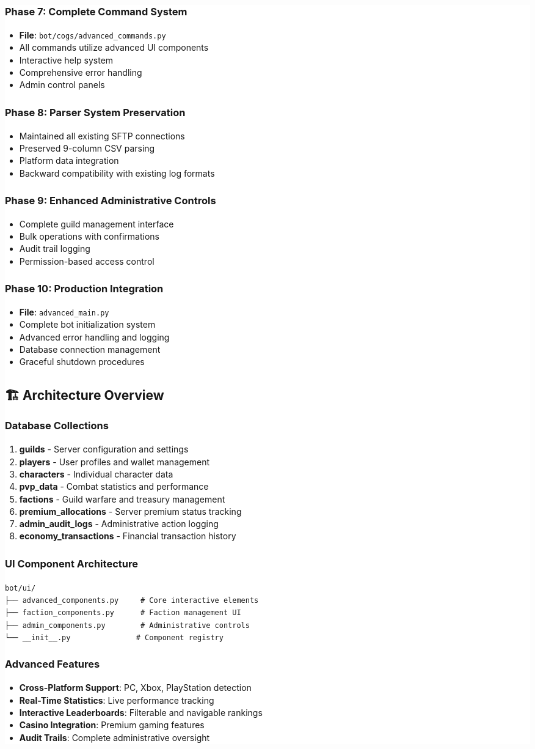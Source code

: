 ### Phase 7: Complete Command System
- **File**: `bot/cogs/advanced_commands.py`
- All commands utilize advanced UI components
- Interactive help system
- Comprehensive error handling
- Admin control panels

### Phase 8: Parser System Preservation
- Maintained all existing SFTP connections
- Preserved 9-column CSV parsing
- Platform data integration
- Backward compatibility with existing log formats

### Phase 9: Enhanced Administrative Controls
- Complete guild management interface
- Bulk operations with confirmations
- Audit trail logging
- Permission-based access control

### Phase 10: Production Integration
- **File**: `advanced_main.py`
- Complete bot initialization system
- Advanced error handling and logging
- Database connection management
- Graceful shutdown procedures

## 🏗️ Architecture Overview

### Database Collections
1. **guilds** - Server configuration and settings
2. **players** - User profiles and wallet management
3. **characters** - Individual character data
4. **pvp_data** - Combat statistics and performance
5. **factions** - Guild warfare and treasury management
6. **premium_allocations** - Server premium status tracking
7. **admin_audit_logs** - Administrative action logging
8. **economy_transactions** - Financial transaction history

### UI Component Architecture
```
bot/ui/
├── advanced_components.py     # Core interactive elements
├── faction_components.py      # Faction management UI
├── admin_components.py        # Administrative controls
└── __init__.py               # Component registry
```

### Advanced Features
- **Cross-Platform Support**: PC, Xbox, PlayStation detection
- **Real-Time Statistics**: Live performance tracking
- **Interactive Leaderboards**: Filterable and navigable rankings
- **Casino Integration**: Premium gaming features
- **Audit Trails**: Complete administrative oversight
